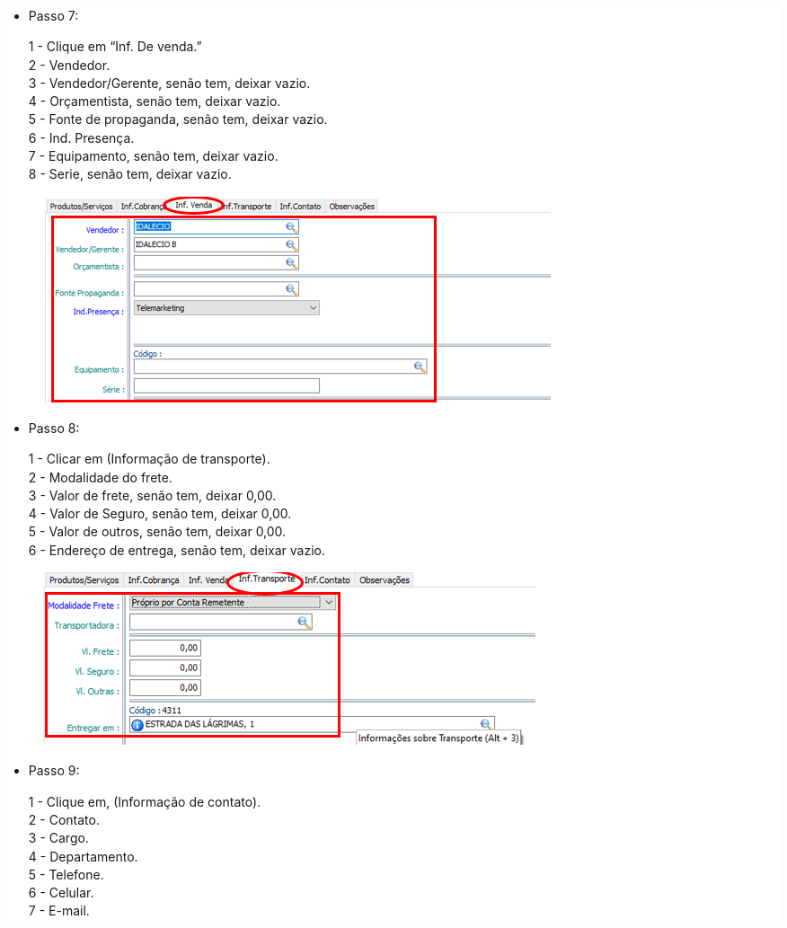 *   Passo 7:

    1 - Clique em “Inf. De venda.”\
    2 - Vendedor.\
    3 - Vendedor/Gerente, senão tem, deixar vazio.\
    4 - Orçamentista, senão tem, deixar vazio.\
    5 - Fonte de propaganda, senão tem, deixar vazio.\
    6 - Ind. Presença.\
    7 - Equipamento, senão tem, deixar vazio.\
    8 - Serie, senão tem, deixar vazio.

<figure><img src="../../.gitbook/assets/image (23) (1) (1) (1) (1) (1) (1) (1) (1).png" alt=""><figcaption></figcaption></figure>

*   Passo 8:

    1 - Clicar em (Informação de transporte).\
    2 - Modalidade do frete.\
    3 - Valor de frete, senão tem, deixar 0,00.\
    4 - Valor de Seguro, senão tem, deixar 0,00.\
    5 - Valor de outros, senão tem, deixar 0,00.\
    6 - Endereço de entrega, senão tem, deixar vazio.

<figure><img src="../../.gitbook/assets/image (24) (1) (1) (1) (1) (1) (1) (1) (1).png" alt=""><figcaption></figcaption></figure>

*   Passo 9:

    1 - Clique em, (Informação de contato).\
    2 - Contato.\
    3 - Cargo.\
    4 - Departamento.\
    5 - Telefone.\
    6 - Celular.\
    7 - E-mail.
